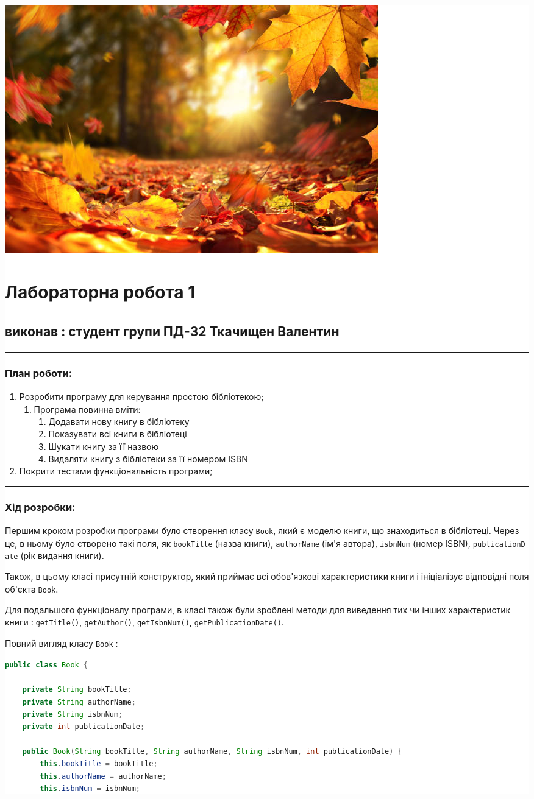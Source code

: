 
![Autumn Leaves](./autumn.jpg)

# Лабораторна робота 1
## виконав : студент групи ПД-32 Ткачищен Валентин
***
### План роботи:

1. Розробити програму для керування простою бібліотекою;
   1. Програма повинна вміти:
      1. Додавати нову книгу в бібліотеку
      2. Показувати всі книги в бібліотеці
      3. Шукати книгу за її назвою
      4. Видаляти книгу з бібліотеки за її номером ISBN
2. Покрити тестами функціональність програми;
***
### Хід розробки:

Першим кроком розробки програми було створення класу `Book`, який є моделю книги, що знаходиться в бібліотеці. Через це, в ньому було створено такі поля, як `bookTitle` (назва книги), `authorName` (ім'я автора), `isbnNum` (номер ISBN), `publicationDate` (рік видання книги).  

Також, в цьому класі присутній конструктор, який приймає всі обов'язкові характеристики книги і ініціалізує відповідні поля об'єкта `Book`.  

Для подальшого функціоналу програми, в класі також були зроблені методи для виведення тих чи інших характеристик книги : `getTitle()`, `getAuthor()`, `getIsbnNum()`, `getPublicationDate()`.

Повний вигляд класу `Book` :
```java
public class Book {

    private String bookTitle;
    private String authorName;
    private String isbnNum;
    private int publicationDate;

    public Book(String bookTitle, String authorName, String isbnNum, int publicationDate) {
        this.bookTitle = bookTitle;
        this.authorName = authorName;
        this.isbnNum = isbnNum;
```